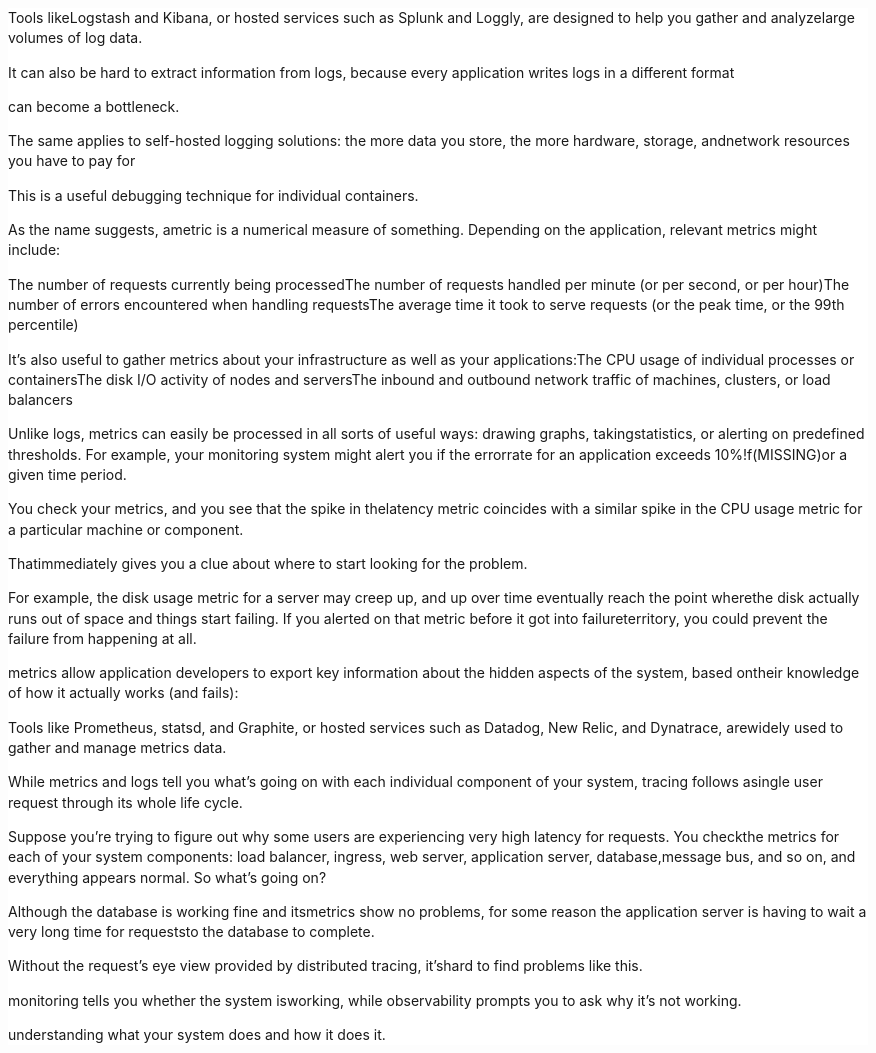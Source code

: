  Tools likeLogstash and Kibana, or hosted services such as Splunk and Loggly, are designed to help you gather and analyzelarge volumes of log data.

It can also be hard to extract information from logs, because every application writes logs in a different format

can become a bottleneck.

The same applies to self-hosted logging solutions: the more data you store, the more hardware, storage, andnetwork resources you have to pay for

This is a useful debugging technique for individual containers.

As the name suggests, ametric is a numerical measure of something. Depending on the application, relevant metrics might include:

The number of requests currently being processedThe number of requests handled per minute (or per second, or per hour)The number of errors encountered when handling requestsThe average time it took to serve requests (or the peak time, or the 99th percentile)

It’s also useful to gather metrics about your infrastructure as well as your applications:The CPU usage of individual processes or containersThe disk I/O activity of nodes and serversThe inbound and outbound network traffic of machines, clusters, or load balancers

Unlike logs, metrics can easily be processed in all sorts of useful ways: drawing graphs, takingstatistics, or alerting on predefined thresholds. For example, your monitoring system might alert you if the errorrate for an application exceeds 10%!f(MISSING)or a given time period.

 You check your metrics, and you see that the spike in thelatency metric coincides with a similar spike in the CPU usage metric for a particular machine or component.

Thatimmediately gives you a clue about where to start looking for the problem. 

For example, the disk usage metric for a server may creep up, and up over time eventually reach the point wherethe disk actually runs out of space and things start failing. If you alerted on that metric before it got into failureterritory, you could prevent the failure from happening at all.

metrics allow application developers to export key information about the hidden aspects of the system, based ontheir knowledge of how it actually works (and fails):

Tools like Prometheus, statsd, and Graphite, or hosted services such as Datadog, New Relic, and Dynatrace, arewidely used to gather and manage metrics data.

While metrics and logs tell you what’s going on with each individual component of your system, tracing follows asingle user request through its whole life cycle.

Suppose you’re trying to figure out why some users are experiencing very high latency for requests. You checkthe metrics for each of your system components: load balancer, ingress, web server, application server, database,message bus, and so on, and everything appears normal. So what’s going on?

 Although the database is working fine and itsmetrics show no problems, for some reason the application server is having to wait a very long time for requeststo the database to complete.

Without the request’s eye view provided by distributed tracing, it’shard to find problems like this.

monitoring tells you whether the system isworking, while observability prompts you to ask why it’s not working.

understanding what your system does and how it does it.
